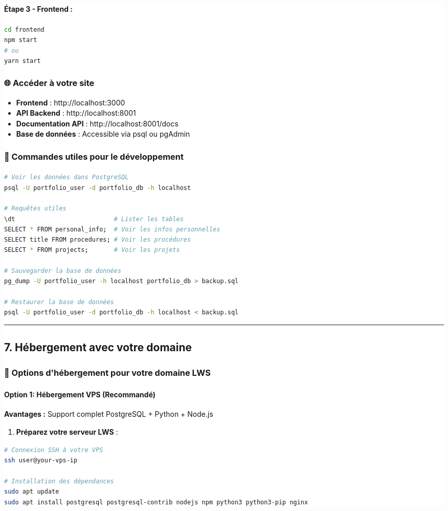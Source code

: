 #### Étape 3 - Frontend :
```bash
cd frontend
npm start
# ou
yarn start
```

### 🌐 Accéder à votre site
- **Frontend** : http://localhost:3000
- **API Backend** : http://localhost:8001
- **Documentation API** : http://localhost:8001/docs
- **Base de données** : Accessible via psql ou pgAdmin

### 🔧 Commandes utiles pour le développement

```bash
# Voir les données dans PostgreSQL
psql -U portfolio_user -d portfolio_db -h localhost

# Requêtes utiles
\dt                           # Lister les tables
SELECT * FROM personal_info;  # Voir les infos personnelles
SELECT title FROM procedures; # Voir les procédures
SELECT * FROM projects;       # Voir les projets

# Sauvegarder la base de données
pg_dump -U portfolio_user -h localhost portfolio_db > backup.sql

# Restaurer la base de données
psql -U portfolio_user -d portfolio_db -h localhost < backup.sql
```

---

## 7. Hébergement avec votre domaine

### 🚀 Options d'hébergement pour votre domaine LWS

#### Option 1: Hébergement VPS (Recommandé)
**Avantages :** Support complet PostgreSQL + Python + Node.js

1. **Préparez votre serveur LWS** :
```bash
# Connexion SSH à votre VPS
ssh user@your-vps-ip

# Installation des dépendances
sudo apt update
sudo apt install postgresql postgresql-contrib nodejs npm python3 python3-pip nginx
```
